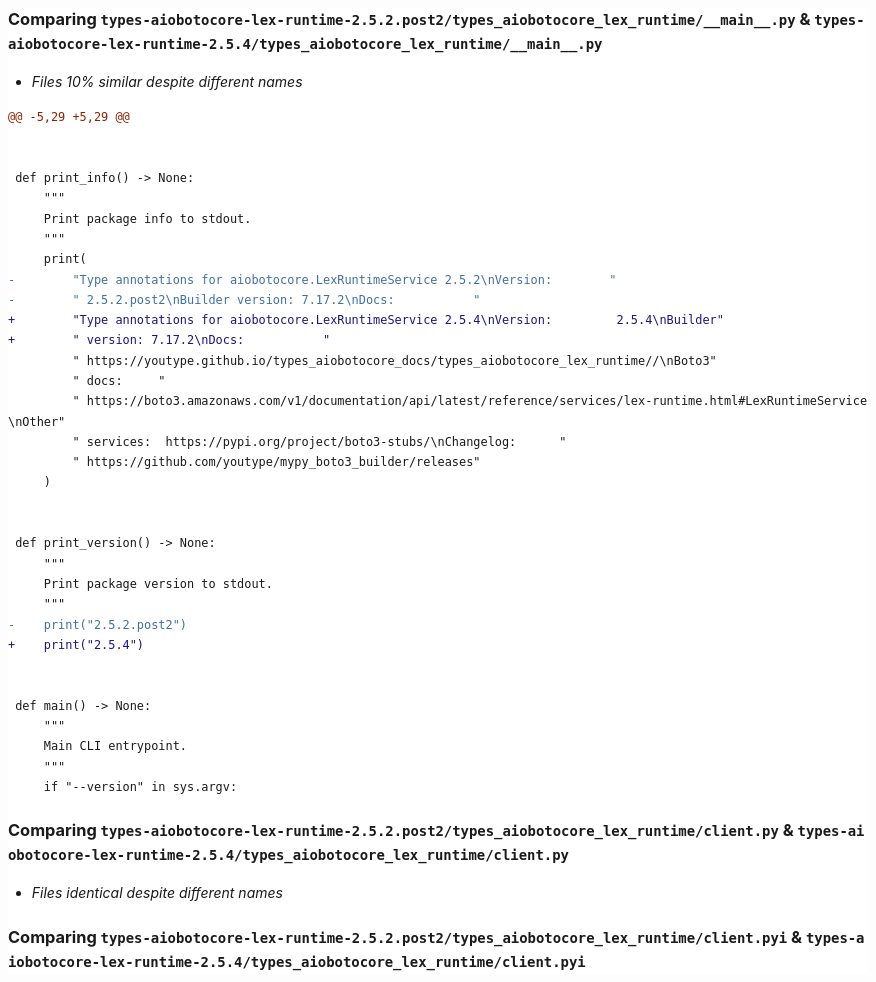 ### Comparing `types-aiobotocore-lex-runtime-2.5.2.post2/types_aiobotocore_lex_runtime/__main__.py` & `types-aiobotocore-lex-runtime-2.5.4/types_aiobotocore_lex_runtime/__main__.py`

 * *Files 10% similar despite different names*

```diff
@@ -5,29 +5,29 @@
 
 
 def print_info() -> None:
     """
     Print package info to stdout.
     """
     print(
-        "Type annotations for aiobotocore.LexRuntimeService 2.5.2\nVersion:        "
-        " 2.5.2.post2\nBuilder version: 7.17.2\nDocs:           "
+        "Type annotations for aiobotocore.LexRuntimeService 2.5.4\nVersion:         2.5.4\nBuilder"
+        " version: 7.17.2\nDocs:           "
         " https://youtype.github.io/types_aiobotocore_docs/types_aiobotocore_lex_runtime//\nBoto3"
         " docs:     "
         " https://boto3.amazonaws.com/v1/documentation/api/latest/reference/services/lex-runtime.html#LexRuntimeService\nOther"
         " services:  https://pypi.org/project/boto3-stubs/\nChangelog:      "
         " https://github.com/youtype/mypy_boto3_builder/releases"
     )
 
 
 def print_version() -> None:
     """
     Print package version to stdout.
     """
-    print("2.5.2.post2")
+    print("2.5.4")
 
 
 def main() -> None:
     """
     Main CLI entrypoint.
     """
     if "--version" in sys.argv:
```

### Comparing `types-aiobotocore-lex-runtime-2.5.2.post2/types_aiobotocore_lex_runtime/client.py` & `types-aiobotocore-lex-runtime-2.5.4/types_aiobotocore_lex_runtime/client.py`

 * *Files identical despite different names*

### Comparing `types-aiobotocore-lex-runtime-2.5.2.post2/types_aiobotocore_lex_runtime/client.pyi` & `types-aiobotocore-lex-runtime-2.5.4/types_aiobotocore_lex_runtime/client.pyi`
